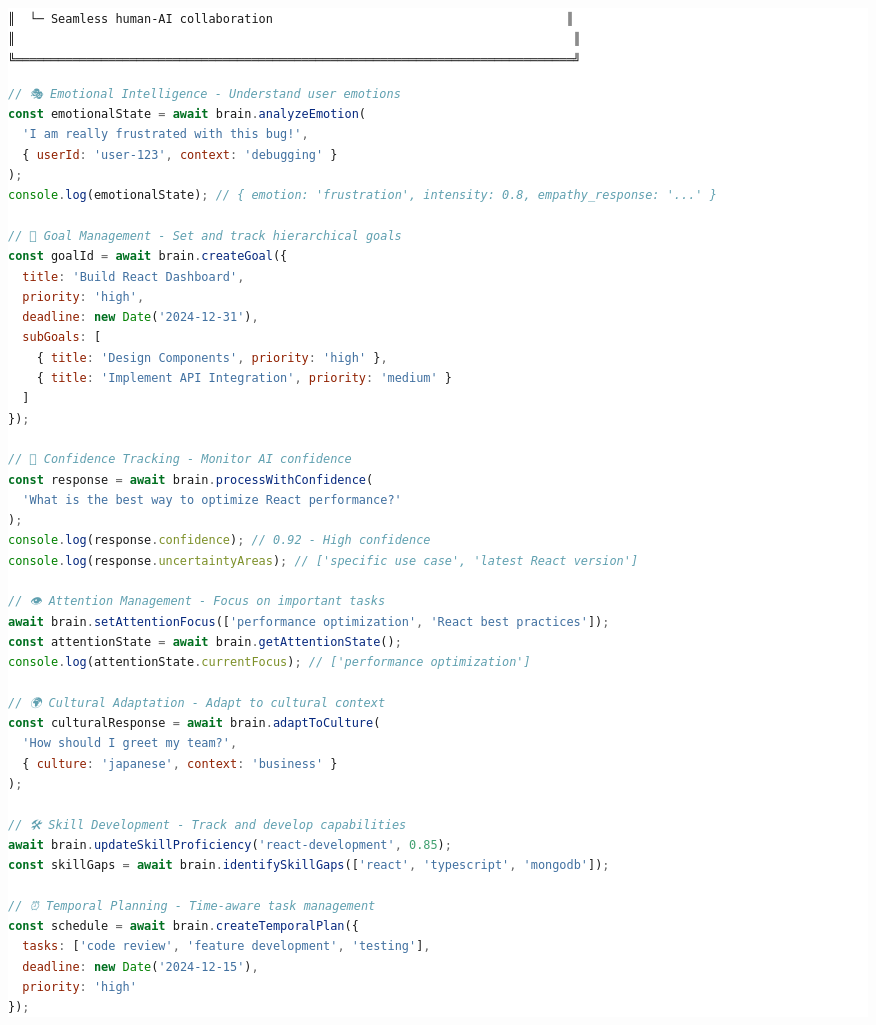 ```
║  └─ Seamless human-AI collaboration                                         ║
║                                                                              ║
╚══════════════════════════════════════════════════════════════════════════════╝
```

</div>

```javascript
// 🎭 Emotional Intelligence - Understand user emotions
const emotionalState = await brain.analyzeEmotion(
  'I am really frustrated with this bug!',
  { userId: 'user-123', context: 'debugging' }
);
console.log(emotionalState); // { emotion: 'frustration', intensity: 0.8, empathy_response: '...' }

// 🎯 Goal Management - Set and track hierarchical goals
const goalId = await brain.createGoal({
  title: 'Build React Dashboard',
  priority: 'high',
  deadline: new Date('2024-12-31'),
  subGoals: [
    { title: 'Design Components', priority: 'high' },
    { title: 'Implement API Integration', priority: 'medium' }
  ]
});

// 🤔 Confidence Tracking - Monitor AI confidence
const response = await brain.processWithConfidence(
  'What is the best way to optimize React performance?'
);
console.log(response.confidence); // 0.92 - High confidence
console.log(response.uncertaintyAreas); // ['specific use case', 'latest React version']

// 👁️ Attention Management - Focus on important tasks
await brain.setAttentionFocus(['performance optimization', 'React best practices']);
const attentionState = await brain.getAttentionState();
console.log(attentionState.currentFocus); // ['performance optimization']

// 🌍 Cultural Adaptation - Adapt to cultural context
const culturalResponse = await brain.adaptToCulture(
  'How should I greet my team?',
  { culture: 'japanese', context: 'business' }
);

// 🛠️ Skill Development - Track and develop capabilities
await brain.updateSkillProficiency('react-development', 0.85);
const skillGaps = await brain.identifySkillGaps(['react', 'typescript', 'mongodb']);

// ⏰ Temporal Planning - Time-aware task management
const schedule = await brain.createTemporalPlan({
  tasks: ['code review', 'feature development', 'testing'],
  deadline: new Date('2024-12-15'),
  priority: 'high'
});
```
